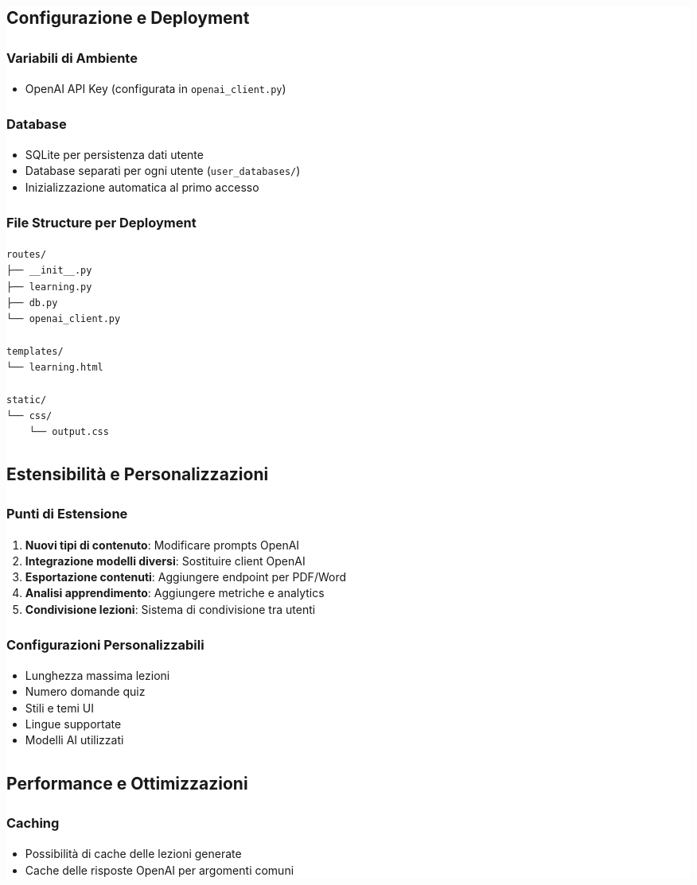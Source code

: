 ## Configurazione e Deployment

### Variabili di Ambiente
- OpenAI API Key (configurata in `openai_client.py`)

### Database
- SQLite per persistenza dati utente
- Database separati per ogni utente (`user_databases/`)
- Inizializzazione automatica al primo accesso

### File Structure per Deployment
```
routes/
├── __init__.py
├── learning.py
├── db.py
└── openai_client.py

templates/
└── learning.html

static/
└── css/
    └── output.css
```

## Estensibilità e Personalizzazioni

### Punti di Estensione
1. **Nuovi tipi di contenuto**: Modificare prompts OpenAI
2. **Integrazione modelli diversi**: Sostituire client OpenAI
3. **Esportazione contenuti**: Aggiungere endpoint per PDF/Word
4. **Analisi apprendimento**: Aggiungere metriche e analytics
5. **Condivisione lezioni**: Sistema di condivisione tra utenti

### Configurazioni Personalizzabili
- Lunghezza massima lezioni
- Numero domande quiz
- Stili e temi UI
- Lingue supportate
- Modelli AI utilizzati

## Performance e Ottimizzazioni

### Caching
- Possibilità di cache delle lezioni generate
- Cache delle risposte OpenAI per argomenti comuni
